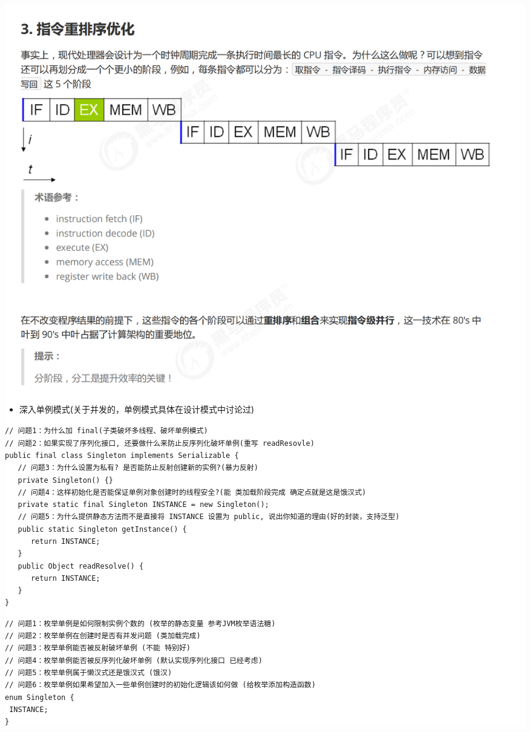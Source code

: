 ![](img/截屏2024-04-11%2017.16.17.png)

- 深入单例模式(关于并发的，单例模式具体在设计模式中讨论过)
```
// 问题1：为什么加 final(子类破坏多线程、破坏单例模式)
// 问题2：如果实现了序列化接口, 还要做什么来防止反序列化破坏单例(重写 readResovle)
public final class Singleton implements Serializable {
   // 问题3：为什么设置为私有? 是否能防止反射创建新的实例?(暴力反射)
   private Singleton() {}
   // 问题4：这样初始化是否能保证单例对象创建时的线程安全?(能 类加载阶段完成 确定点就是这是饿汉式)
   private static final Singleton INSTANCE = new Singleton();
   // 问题5：为什么提供静态方法而不是直接将 INSTANCE 设置为 public, 说出你知道的理由(好的封装，支持泛型)
   public static Singleton getInstance() {
      return INSTANCE;
   }
   public Object readResolve() {
      return INSTANCE;
   }
}
```
```
// 问题1：枚举单例是如何限制实例个数的 (枚举的静态变量 参考JVM枚举语法糖)
// 问题2：枚举单例在创建时是否有并发问题 (类加载完成)
// 问题3：枚举单例能否被反射破坏单例 (不能 特别好)
// 问题4：枚举单例能否被反序列化破坏单例 (默认实现序列化接口 已经考虑)
// 问题5：枚举单例属于懒汉式还是饿汉式 (饿汉)
// 问题6：枚举单例如果希望加入一些单例创建时的初始化逻辑该如何做 (给枚举添加构造函数)
enum Singleton { 
 INSTANCE; 
}
```

